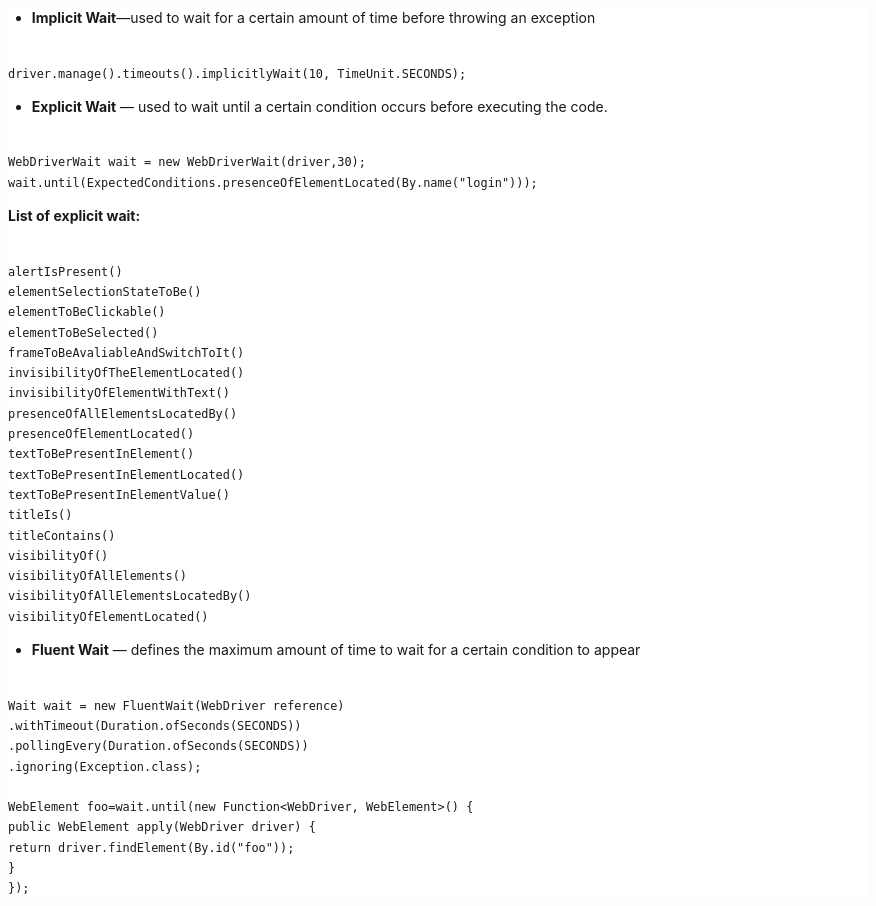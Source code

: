 
- **Implicit Wait**—used to wait for a certain amount of time before throwing an exception

  

```

driver.manage().timeouts().implicitlyWait(10, TimeUnit.SECONDS);

```

  

-  **Explicit Wait** — used to wait until a certain condition occurs before executing the code.

  

```

WebDriverWait wait = new WebDriverWait(driver,30);
wait.until(ExpectedConditions.presenceOfElementLocated(By.name("login")));

```

  

**List of explicit wait:**

  

```

alertIsPresent()
elementSelectionStateToBe()
elementToBeClickable()
elementToBeSelected()
frameToBeAvaliableAndSwitchToIt()
invisibilityOfTheElementLocated()
invisibilityOfElementWithText()
presenceOfAllElementsLocatedBy()
presenceOfElementLocated()
textToBePresentInElement()
textToBePresentInElementLocated()
textToBePresentInElementValue()
titleIs()
titleContains()
visibilityOf()
visibilityOfAllElements()
visibilityOfAllElementsLocatedBy()
visibilityOfElementLocated()

```

  

- **Fluent Wait** — defines the maximum amount of time to wait for a certain condition to appear

  

```

Wait wait = new FluentWait(WebDriver reference)
.withTimeout(Duration.ofSeconds(SECONDS))
.pollingEvery(Duration.ofSeconds(SECONDS))
.ignoring(Exception.class);

WebElement foo=wait.until(new Function<WebDriver, WebElement>() {
public WebElement apply(WebDriver driver) {
return driver.findElement(By.id("foo"));
}
});

```
